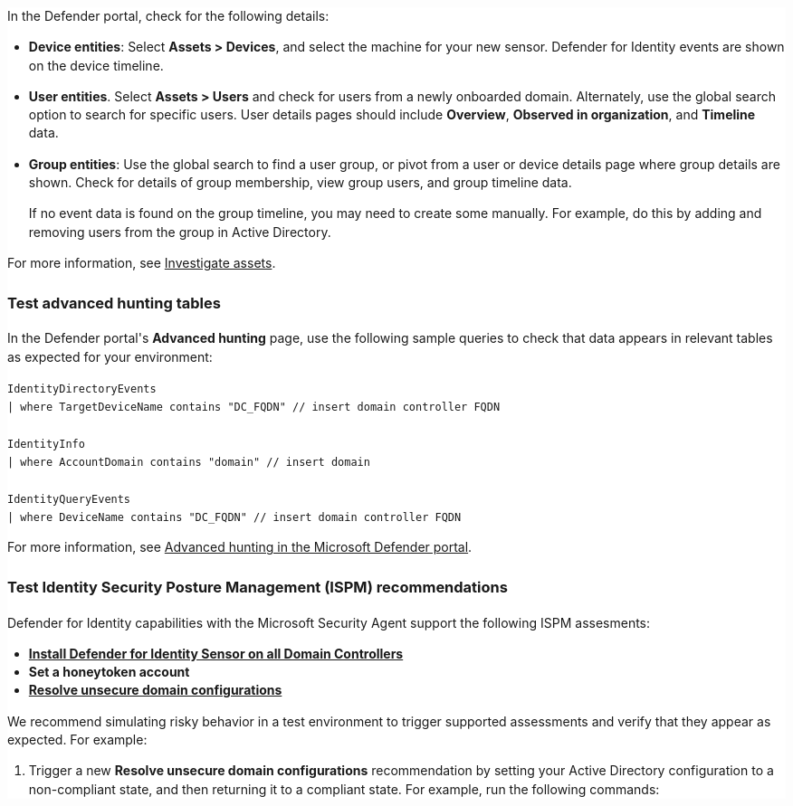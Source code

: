 In the Defender portal, check for the following details:

- **Device entities**: Select **Assets > Devices**, and select the machine for your new sensor. Defender for Identity events are shown on the device timeline.

- **User entities**. Select **Assets > Users** and check for users from a newly onboarded domain. Alternately, use the global search option to search for specific users. User details pages should include **Overview**, **Observed in organization**, and **Timeline** data.

- **Group entities**: Use the global search to find a user group, or pivot from a user or device details page where group details are shown. Check for details of group membership, view group users, and group timeline data.

    If no event data is found on the group timeline, you may need to create some manually. For example, do this by adding and removing users from the group in Active Directory.

For more information, see [Investigate assets](../investigate-assets.md).

### Test advanced hunting tables

In the Defender portal's **Advanced hunting** page, use the following sample queries to check that data appears in relevant tables as expected for your environment:

```kusto
IdentityDirectoryEvents
| where TargetDeviceName contains "DC_FQDN" // insert domain controller FQDN

IdentityInfo 
| where AccountDomain contains "domain" // insert domain

IdentityQueryEvents 
| where DeviceName contains "DC_FQDN" // insert domain controller FQDN
```

For more information, see [Advanced hunting in the Microsoft Defender portal](/microsoft-365/security/defender/advanced-hunting-microsoft-defender).


### Test Identity Security Posture Management (ISPM) recommendations

Defender for Identity capabilities with the Microsoft Security Agent support the following ISPM assesments:

- [**Install Defender for Identity Sensor on all Domain Controllers**](../security-assessment-unmonitored-domain-controller.md)
- **Set a honeytoken account**
- [**Resolve unsecure domain configurations**](../security-assessment-unsecure-domain-configurations.md)

We recommend simulating risky behavior in a test environment to trigger supported assessments and verify that they appear as expected. For example:

1. Trigger a new **Resolve unsecure domain configurations** recommendation by setting your Active Directory configuration to a non-compliant state, and then returning it to a compliant state. For example, run the following commands:

